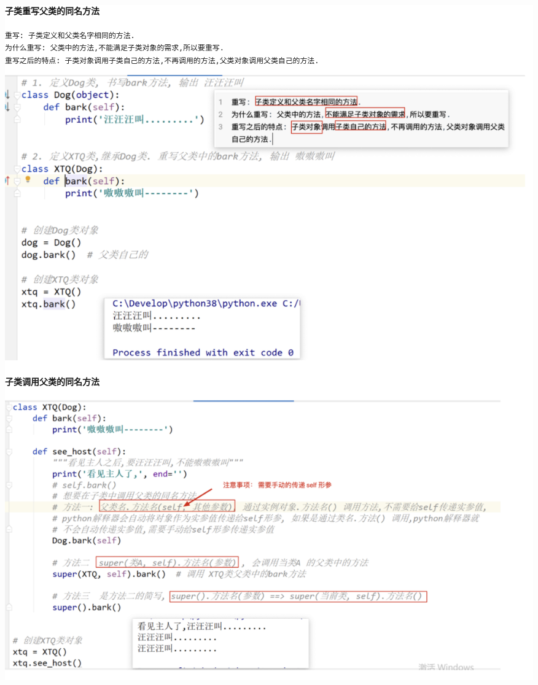 #### 子类重写父类的同名方法

```
重写: 子类定义和父类名字相同的方法.
为什么重写: 父类中的方法,不能满足子类对象的需求,所以要重写.
重写之后的特点: 子类对象调用子类自己的方法,不再调用的方法,父类对象调用父类自己的方法.
```

![image-20220322103558014](python.assets/image-20220322103558014.png)

#### 子类调用父类的同名方法

![image-20220322103632266](python.assets/image-20220322103632266.png)
